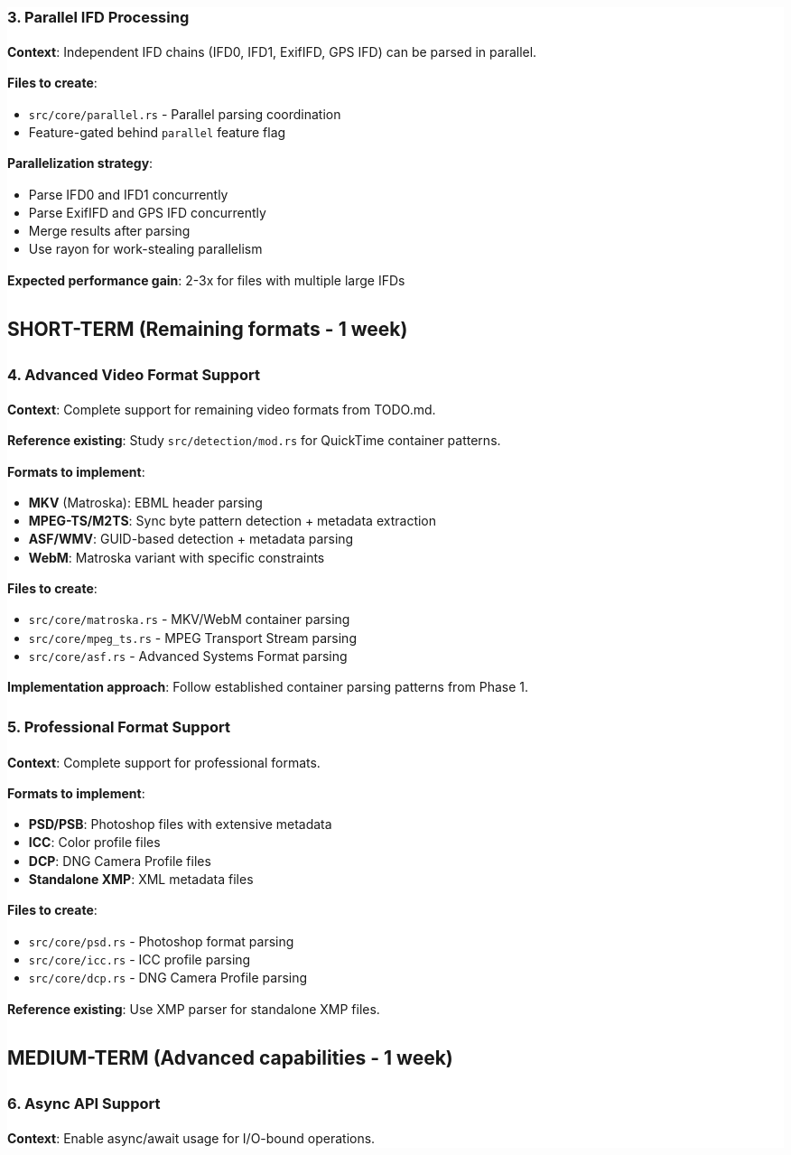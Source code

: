 ### 3. Parallel IFD Processing
**Context**: Independent IFD chains (IFD0, IFD1, ExifIFD, GPS IFD) can be parsed in parallel.

**Files to create**:
- `src/core/parallel.rs` - Parallel parsing coordination
- Feature-gated behind `parallel` feature flag

**Parallelization strategy**:
- Parse IFD0 and IFD1 concurrently
- Parse ExifIFD and GPS IFD concurrently  
- Merge results after parsing
- Use rayon for work-stealing parallelism

**Expected performance gain**: 2-3x for files with multiple large IFDs

## SHORT-TERM (Remaining formats - 1 week)

### 4. Advanced Video Format Support
**Context**: Complete support for remaining video formats from TODO.md.

**Reference existing**: Study `src/detection/mod.rs` for QuickTime container patterns.

**Formats to implement**:
- **MKV** (Matroska): EBML header parsing
- **MPEG-TS/M2TS**: Sync byte pattern detection + metadata extraction
- **ASF/WMV**: GUID-based detection + metadata parsing
- **WebM**: Matroska variant with specific constraints

**Files to create**:
- `src/core/matroska.rs` - MKV/WebM container parsing
- `src/core/mpeg_ts.rs` - MPEG Transport Stream parsing
- `src/core/asf.rs` - Advanced Systems Format parsing

**Implementation approach**: Follow established container parsing patterns from Phase 1.

### 5. Professional Format Support
**Context**: Complete support for professional formats.

**Formats to implement**:
- **PSD/PSB**: Photoshop files with extensive metadata
- **ICC**: Color profile files  
- **DCP**: DNG Camera Profile files
- **Standalone XMP**: XML metadata files

**Files to create**:
- `src/core/psd.rs` - Photoshop format parsing
- `src/core/icc.rs` - ICC profile parsing
- `src/core/dcp.rs` - DNG Camera Profile parsing

**Reference existing**: Use XMP parser for standalone XMP files.

## MEDIUM-TERM (Advanced capabilities - 1 week)

### 6. Async API Support
**Context**: Enable async/await usage for I/O-bound operations.
